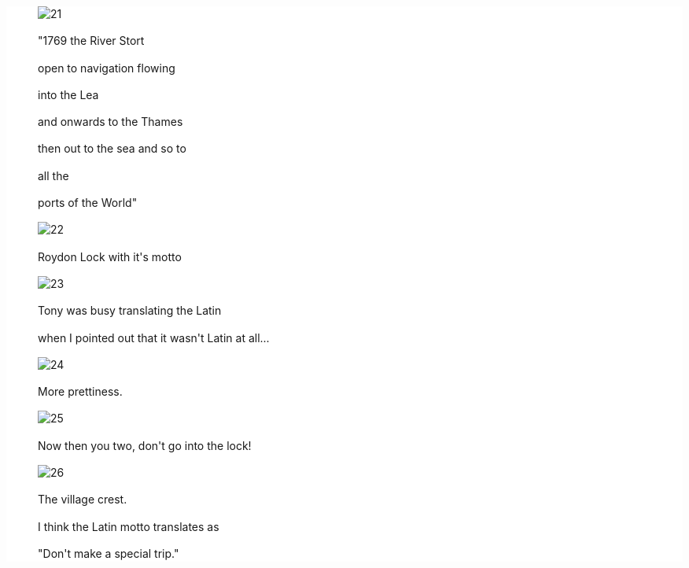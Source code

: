 <figure>
 <img src="{{site.baseurl}}/image/small/n73/P1290911.jpg" alt="21" >
 <figcaption>
 <p>"1769 the River Stort</p>
 <p>open to navigation flowing</p>
 <p>into the Lea</p>
 <p>and onwards to the Thames</p>
 <p>then out to the sea and so to</p>
 <p>all the</p>
 <p>ports of the World"</p>
 </figcaption>
</figure>

<figure>
 <img src="{{site.baseurl}}/image/small/n73/P1290900.jpg" alt="22" >
 <figcaption>
 <p>Roydon Lock with it's motto</p>
 </figcaption>
</figure>

<figure>
 <img src="{{site.baseurl}}/image/small/n73/P1300016croppedenhanced.jpg" alt="23" >
 <figcaption>
 <p>Tony was busy translating the Latin</p>
 <p>when I pointed out that it wasn't Latin at all...</p>
 </figcaption>
</figure>

<figure>
 <img src="{{site.baseurl}}/image/small/n73/P1290904.jpg" alt="24" >
 <figcaption>
 <p>More prettiness.</p>
 </figcaption>
</figure>

<figure>
 <img src="{{site.baseurl}}/image/small/n73/P1290913.jpg" alt="25" >
 <figcaption>
 <p>Now then you two, don't go into the lock!</p>
 </figcaption>
</figure>

<figure>
 <img src="{{site.baseurl}}/image/small/n73/IMG_20200314_151104538.jpg" alt="26" >
 <figcaption>
 <p>The village crest.</p>
 <p>I think the Latin motto translates as</p>
 <p>"Don't make a special trip."</p>
 </figcaption>
</figure>
